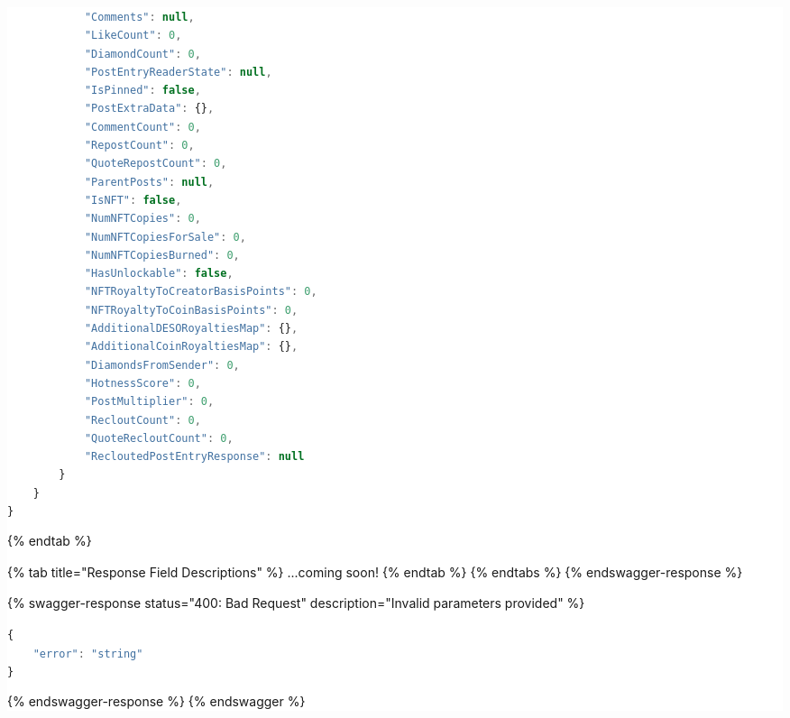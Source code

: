 ```javascript
            "Comments": null,
            "LikeCount": 0,
            "DiamondCount": 0,
            "PostEntryReaderState": null,
            "IsPinned": false,
            "PostExtraData": {},
            "CommentCount": 0,
            "RepostCount": 0,
            "QuoteRepostCount": 0,
            "ParentPosts": null,
            "IsNFT": false,
            "NumNFTCopies": 0,
            "NumNFTCopiesForSale": 0,
            "NumNFTCopiesBurned": 0,
            "HasUnlockable": false,
            "NFTRoyaltyToCreatorBasisPoints": 0,
            "NFTRoyaltyToCoinBasisPoints": 0,
            "AdditionalDESORoyaltiesMap": {},
            "AdditionalCoinRoyaltiesMap": {},
            "DiamondsFromSender": 0,
            "HotnessScore": 0,
            "PostMultiplier": 0,
            "RecloutCount": 0,
            "QuoteRecloutCount": 0,
            "RecloutedPostEntryResponse": null
        }
    }
}
```
{% endtab %}

{% tab title="Response Field Descriptions" %}
...coming soon!
{% endtab %}
{% endtabs %}
{% endswagger-response %}

{% swagger-response status="400: Bad Request" description="Invalid parameters provided" %}
```javascript
{
    "error": "string"
}
```
{% endswagger-response %}
{% endswagger %}
